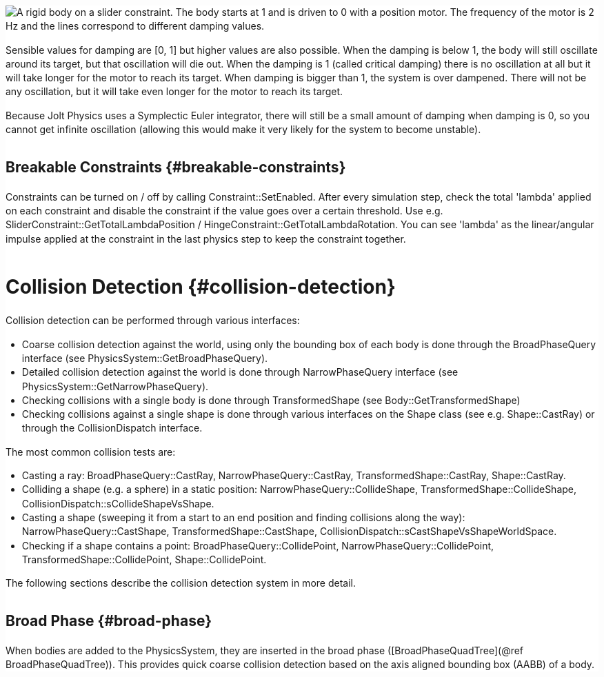 ![A rigid body on a slider constraint. The body starts at 1 and is driven to 0 with a position motor. The frequency of the motor is 2 Hz and the lines correspond to different damping values.](Images/MotorDamping.jpg)

Sensible values for damping are [0, 1] but higher values are also possible. When the damping is below 1, the body will still oscillate around its target, but that oscillation will die out. When the damping is 1 (called critical damping) there is no oscillation at all but it will take longer for the motor to reach its target. When damping is bigger than 1, the system is over dampened. There will not be any oscillation, but it will take even longer for the motor to reach its target.

Because Jolt Physics uses a Symplectic Euler integrator, there will still be a small amount of damping when damping is 0, so you cannot get infinite oscillation (allowing this would make it very likely for the system to become unstable).

## Breakable Constraints {#breakable-constraints}

Constraints can be turned on / off by calling Constraint::SetEnabled. After every simulation step, check the total 'lambda' applied on each constraint and disable the constraint if the value goes over a certain threshold. Use e.g. SliderConstraint::GetTotalLambdaPosition / HingeConstraint::GetTotalLambdaRotation. You can see 'lambda' as the linear/angular impulse applied at the constraint in the last physics step to keep the constraint together.

# Collision Detection {#collision-detection}

Collision detection can be performed through various interfaces:

* Coarse collision detection against the world, using only the bounding box of each body is done through the BroadPhaseQuery interface (see PhysicsSystem::GetBroadPhaseQuery).
* Detailed collision detection against the world is done through NarrowPhaseQuery interface (see PhysicsSystem::GetNarrowPhaseQuery).
* Checking collisions with a single body is done through TransformedShape (see Body::GetTransformedShape)
* Checking collisions against a single shape is done through various interfaces on the Shape class (see e.g. Shape::CastRay) or through the CollisionDispatch interface.

The most common collision tests are:

* Casting a ray: BroadPhaseQuery::CastRay, NarrowPhaseQuery::CastRay, TransformedShape::CastRay, Shape::CastRay.
* Colliding a shape (e.g. a sphere) in a static position: NarrowPhaseQuery::CollideShape, TransformedShape::CollideShape, CollisionDispatch::sCollideShapeVsShape.
* Casting a shape (sweeping it from a start to an end position and finding collisions along the way): NarrowPhaseQuery::CastShape, TransformedShape::CastShape, CollisionDispatch::sCastShapeVsShapeWorldSpace.
* Checking if a shape contains a point: BroadPhaseQuery::CollidePoint, NarrowPhaseQuery::CollidePoint, TransformedShape::CollidePoint, Shape::CollidePoint.

The following sections describe the collision detection system in more detail.

## Broad Phase {#broad-phase}

When bodies are added to the PhysicsSystem, they are inserted in the broad phase ([BroadPhaseQuadTree](@ref BroadPhaseQuadTree)). This provides quick coarse collision detection based on the axis aligned bounding box (AABB) of a body.

